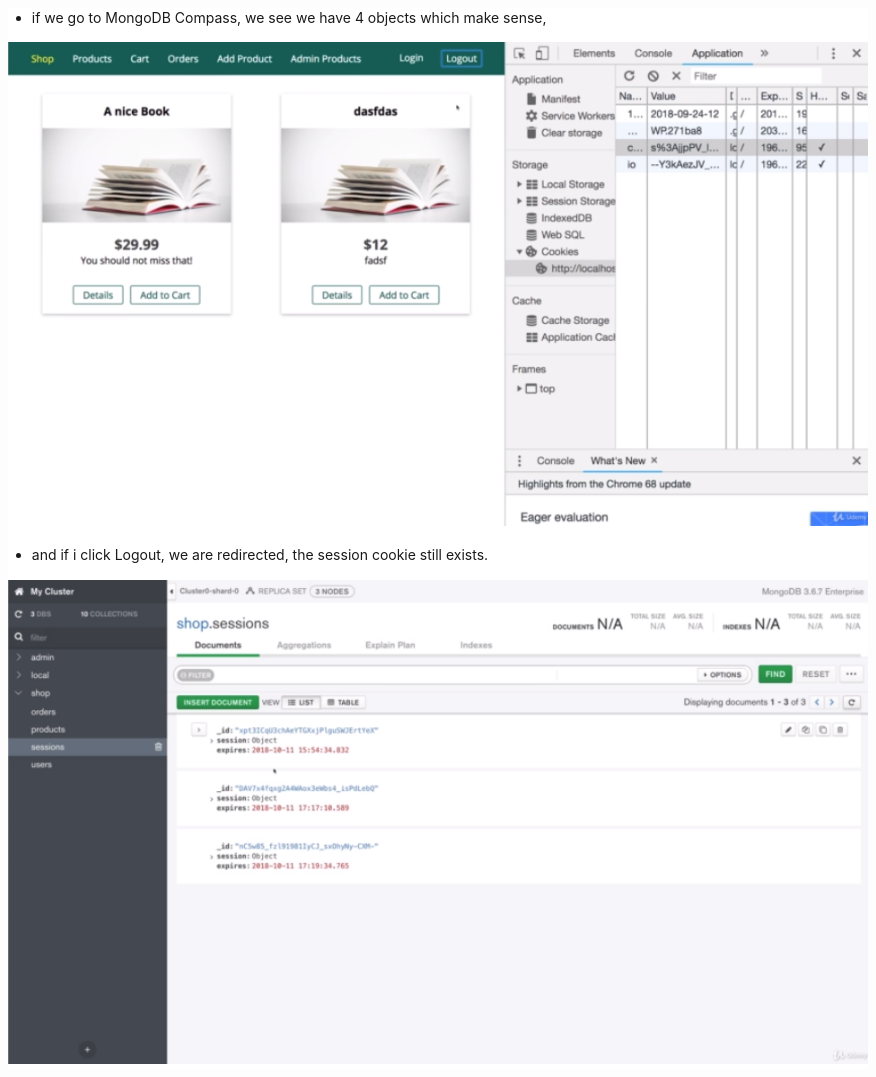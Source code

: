 - if we go to MongoDB Compass, we see we have 4 objects which make sense, 

![](images/239-deleting-a-cookie-5.png)

- and if i click Logout, we are redirected, the session cookie still exists. 

![](images/239-deleting-a-cookie-6.png)

